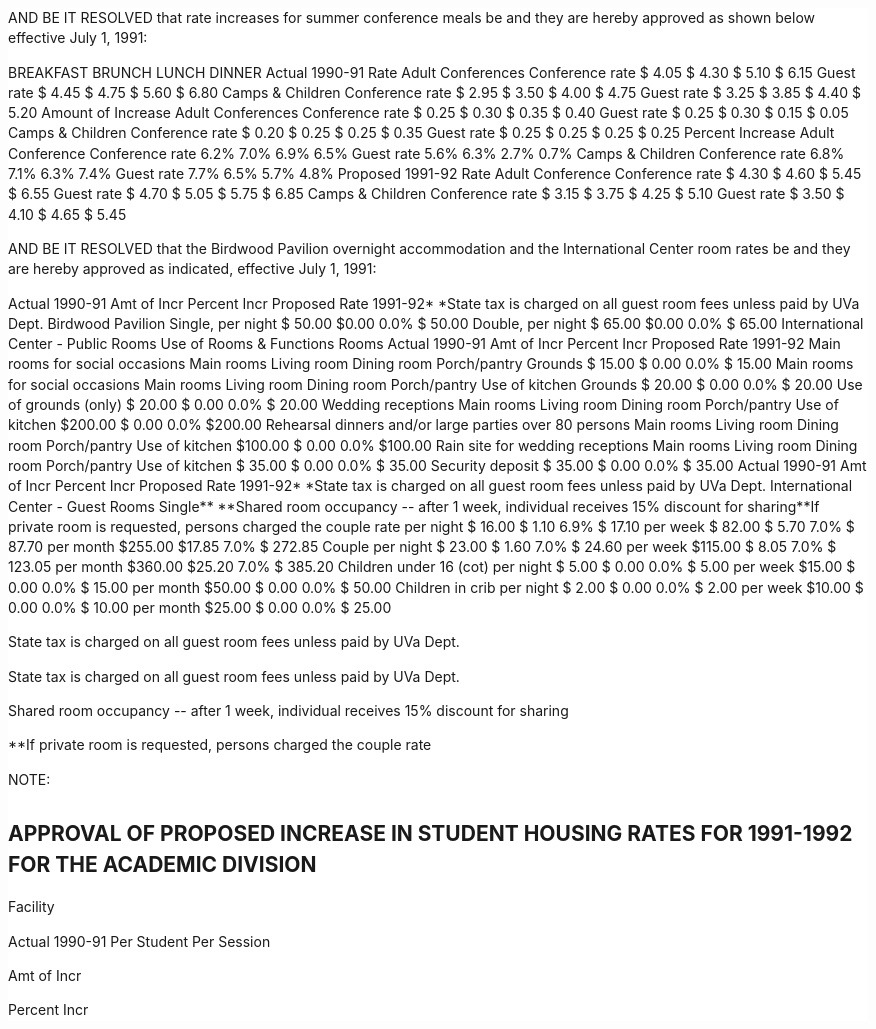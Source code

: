 AND BE IT RESOLVED that rate increases for summer conference meals be and they are hereby approved as shown below effective July 1, 1991:

BREAKFAST BRUNCH LUNCH DINNER Actual 1990-91 Rate Adult Conferences Conference rate $ 4.05 $ 4.30 $ 5.10 $ 6.15 Guest rate $ 4.45 $ 4.75 $ 5.60 $ 6.80 Camps & Children Conference rate $ 2.95 $ 3.50 $ 4.00 $ 4.75 Guest rate $ 3.25 $ 3.85 $ 4.40 $ 5.20 Amount of Increase Adult Conferences Conference rate $ 0.25 $ 0.30 $ 0.35 $ 0.40 Guest rate $ 0.25 $ 0.30 $ 0.15 $ 0.05 Camps & Children Conference rate $ 0.20 $ 0.25 $ 0.25 $ 0.35 Guest rate $ 0.25 $ 0.25 $ 0.25 $ 0.25 Percent Increase Adult Conference Conference rate 6.2% 7.0% 6.9% 6.5% Guest rate 5.6% 6.3% 2.7% 0.7% Camps & Children Conference rate 6.8% 7.1% 6.3% 7.4% Guest rate 7.7% 6.5% 5.7% 4.8% Proposed 1991-92 Rate Adult Conference Conference rate $ 4.30 $ 4.60 $ 5.45 $ 6.55 Guest rate $ 4.70 $ 5.05 $ 5.75 $ 6.85 Camps & Children Conference rate $ 3.15 $ 3.75 $ 4.25 $ 5.10 Guest rate $ 3.50 $ 4.10 $ 4.65 $ 5.45

AND BE IT RESOLVED that the Birdwood Pavilion overnight accommodation and the International Center room rates be and they are hereby approved as indicated, effective July 1, 1991:

Actual 1990-91 Amt of Incr Percent Incr Proposed Rate 1991-92\* \*State tax is charged on all guest room fees unless paid by UVa Dept. Birdwood Pavilion Single, per night $ 50.00 $0.00 0.0% $ 50.00 Double, per night $ 65.00 $0.00 0.0% $ 65.00 International Center - Public Rooms Use of Rooms & Functions Rooms Actual 1990-91 Amt of Incr Percent Incr Proposed Rate 1991-92 Main rooms for social occasions Main rooms Living room Dining room Porch/pantry Grounds $ 15.00 $ 0.00 0.0% $ 15.00 Main rooms for social occasions Main rooms Living room Dining room Porch/pantry Use of kitchen Grounds $ 20.00 $ 0.00 0.0% $ 20.00 Use of grounds (only) $ 20.00 $ 0.00 0.0% $ 20.00 Wedding receptions Main rooms Living room Dining room Porch/pantry Use of kitchen $200.00 $ 0.00 0.0% $200.00 Rehearsal dinners and/or large parties over 80 persons Main rooms Living room Dining room Porch/pantry Use of kitchen $100.00 $ 0.00 0.0% $100.00 Rain site for wedding receptions Main rooms Living room Dining room Porch/pantry Use of kitchen $ 35.00 $ 0.00 0.0% $ 35.00 Security deposit $ 35.00 $ 0.00 0.0% $ 35.00 Actual 1990-91 Amt of Incr Percent Incr Proposed Rate 1991-92\* \*State tax is charged on all guest room fees unless paid by UVa Dept. International Center - Guest Rooms Single\*\* \*\*Shared room occupancy -- after 1 week, individual receives 15% discount for sharing\*\*If private room is requested, persons charged the couple rate per night $ 16.00 $ 1.10 6.9% $ 17.10 per week $ 82.00 $ 5.70 7.0% $ 87.70 per month $255.00 $17.85 7.0% $ 272.85 Couple per night $ 23.00 $ 1.60 7.0% $ 24.60 per week $115.00 $ 8.05 7.0% $ 123.05 per month $360.00 $25.20 7.0% $ 385.20 Children under 16 (cot) per night $ 5.00 $ 0.00 0.0% $ 5.00 per week $15.00 $ 0.00 0.0% $ 15.00 per month $50.00 $ 0.00 0.0% $ 50.00 Children in crib per night $ 2.00 $ 0.00 0.0% $ 2.00 per week $10.00 $ 0.00 0.0% $ 10.00 per month $25.00 $ 0.00 0.0% $ 25.00

State tax is charged on all guest room fees unless paid by UVa Dept.

State tax is charged on all guest room fees unless paid by UVa Dept.

Shared room occupancy -- after 1 week, individual receives 15% discount for sharing

\*\*If private room is requested, persons charged the couple rate

NOTE:

APPROVAL OF PROPOSED INCREASE IN STUDENT HOUSING RATES FOR 1991-1992 FOR THE ACADEMIC DIVISION
----------------------------------------------------------------------------------------------

Facility

Actual 1990-91 Per Student Per Session

Amt of Incr

Percent Incr
